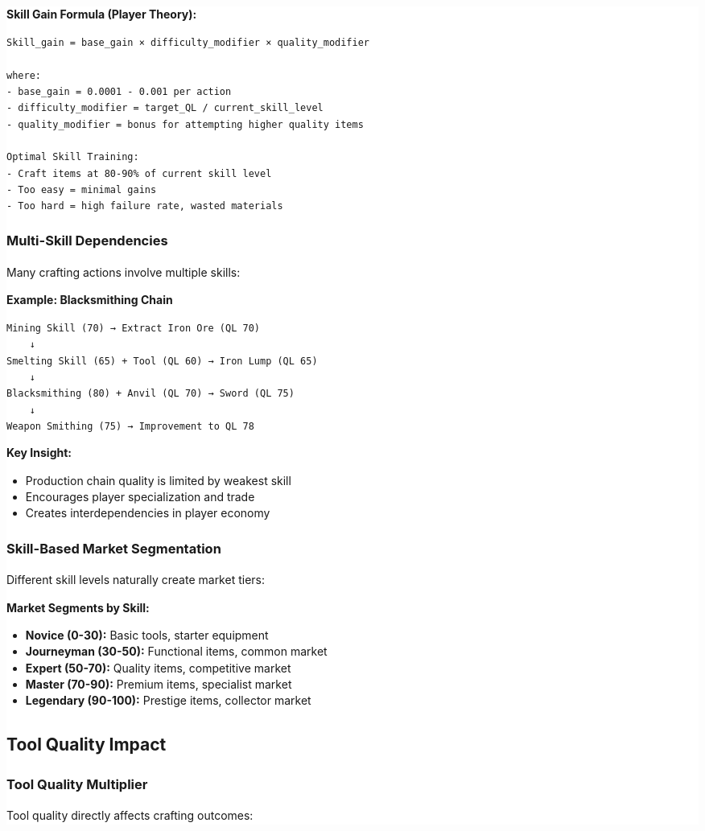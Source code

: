 **Skill Gain Formula (Player Theory):**

```text
Skill_gain = base_gain × difficulty_modifier × quality_modifier

where:
- base_gain = 0.0001 - 0.001 per action
- difficulty_modifier = target_QL / current_skill_level
- quality_modifier = bonus for attempting higher quality items

Optimal Skill Training:
- Craft items at 80-90% of current skill level
- Too easy = minimal gains
- Too hard = high failure rate, wasted materials
```

### Multi-Skill Dependencies

Many crafting actions involve multiple skills:

**Example: Blacksmithing Chain**

```text
Mining Skill (70) → Extract Iron Ore (QL 70)
    ↓
Smelting Skill (65) + Tool (QL 60) → Iron Lump (QL 65)
    ↓
Blacksmithing (80) + Anvil (QL 70) → Sword (QL 75)
    ↓
Weapon Smithing (75) → Improvement to QL 78
```

**Key Insight:**

- Production chain quality is limited by weakest skill
- Encourages player specialization and trade
- Creates interdependencies in player economy

### Skill-Based Market Segmentation

Different skill levels naturally create market tiers:

**Market Segments by Skill:**

- **Novice (0-30):** Basic tools, starter equipment
- **Journeyman (30-50):** Functional items, common market
- **Expert (50-70):** Quality items, competitive market
- **Master (70-90):** Premium items, specialist market
- **Legendary (90-100):** Prestige items, collector market

## Tool Quality Impact

### Tool Quality Multiplier

Tool quality directly affects crafting outcomes:
